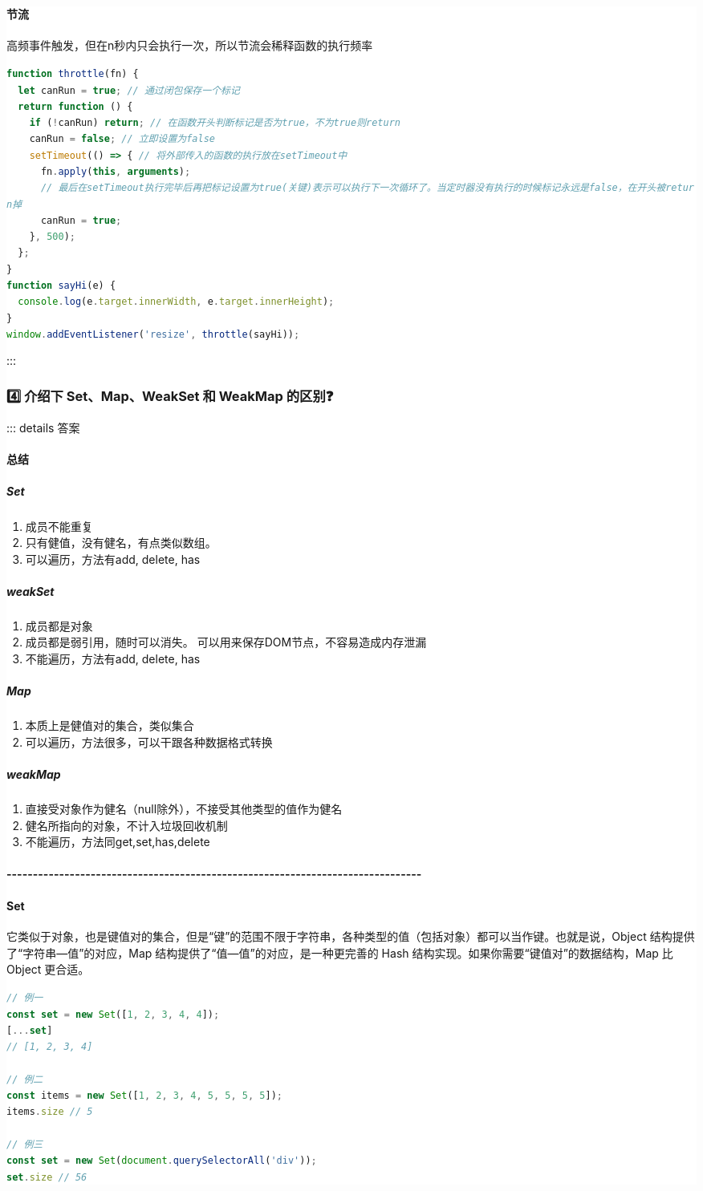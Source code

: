 
#### 节流
高频事件触发，但在n秒内只会执行一次，所以节流会稀释函数的执行频率
```js
function throttle(fn) {
  let canRun = true; // 通过闭包保存一个标记
  return function () {
    if (!canRun) return; // 在函数开头判断标记是否为true，不为true则return
    canRun = false; // 立即设置为false
    setTimeout(() => { // 将外部传入的函数的执行放在setTimeout中
      fn.apply(this, arguments);
      // 最后在setTimeout执行完毕后再把标记设置为true(关键)表示可以执行下一次循环了。当定时器没有执行的时候标记永远是false，在开头被return掉
      canRun = true;
    }, 500);
  };
}
function sayHi(e) {
  console.log(e.target.innerWidth, e.target.innerHeight);
}
window.addEventListener('resize', throttle(sayHi));
```
:::



### :four: 介绍下 Set、Map、WeakSet 和 WeakMap 的区别:question:
::: details 答案
  #### 总结
  ##### Set
  1. 成员不能重复
  2. 只有健值，没有健名，有点类似数组。
  3. 可以遍历，方法有add, delete, has
  ##### weakSet
  1. 成员都是对象
  2. 成员都是弱引用，随时可以消失。 可以用来保存DOM节点，不容易造成内存泄漏
  3. 不能遍历，方法有add, delete, has
  ##### Map
  1. 本质上是健值对的集合，类似集合
  2. 可以遍历，方法很多，可以干跟各种数据格式转换
  ##### weakMap
  1. 直接受对象作为健名（null除外），不接受其他类型的值作为健名
  2. 健名所指向的对象，不计入垃圾回收机制
  3. 不能遍历，方法同get,set,has,delete
  #### -------------------------------------------------------------------------------
  #### Set
  它类似于对象，也是键值对的集合，但是“键”的范围不限于字符串，各种类型的值（包括对象）都可以当作键。也就是说，Object 结构提供了“字符串—值”的对应，Map 结构提供了“值—值”的对应，是一种更完善的 Hash 结构实现。如果你需要“键值对”的数据结构，Map 比 Object 更合适。
  ```js
  // 例一
  const set = new Set([1, 2, 3, 4, 4]);
  [...set]
  // [1, 2, 3, 4]

  // 例二
  const items = new Set([1, 2, 3, 4, 5, 5, 5, 5]);
  items.size // 5

  // 例三
  const set = new Set(document.querySelectorAll('div'));
  set.size // 56

  ```